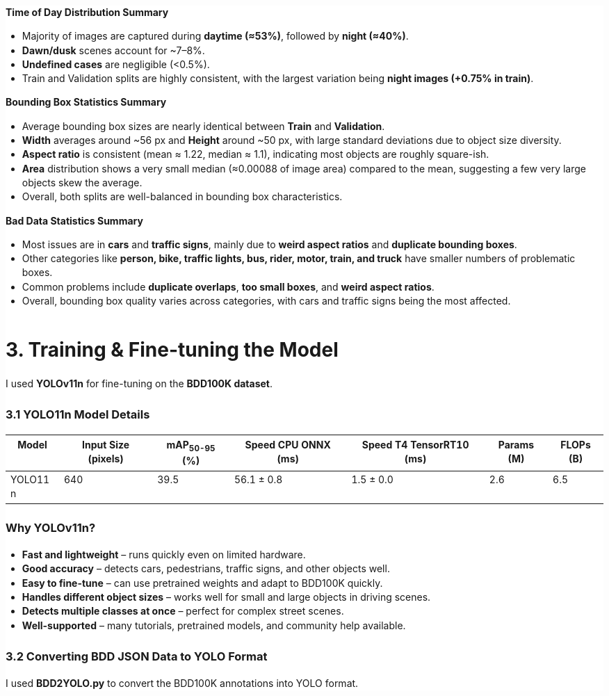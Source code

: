**Time of Day Distribution Summary**  
- Majority of images are captured during **daytime (≈53%)**, followed by **night (≈40%)**.  
- **Dawn/dusk** scenes account for ~7–8%.  
- **Undefined cases** are negligible (<0.5%).  
- Train and Validation splits are highly consistent, with the largest variation being **night images (+0.75% in train)**.

**Bounding Box Statistics Summary**  
- Average bounding box sizes are nearly identical between **Train** and **Validation**.  
- **Width** averages around ~56 px and **Height** around ~50 px, with large standard deviations due to object size diversity.  
- **Aspect ratio** is consistent (mean ≈ 1.22, median ≈ 1.1), indicating most objects are roughly square-ish.  
- **Area** distribution shows a very small median (≈0.00088 of image area) compared to the mean, suggesting a few very large objects skew the average.  
- Overall, both splits are well-balanced in bounding box characteristics.  

**Bad Data Statistics Summary**
- Most issues are in **cars** and **traffic signs**, mainly due to **weird aspect ratios** and **duplicate bounding boxes**.  
- Other categories like **person, bike, traffic lights, bus, rider, motor, train, and truck** have smaller numbers of problematic boxes.  
- Common problems include **duplicate overlaps**, **too small boxes**, and **weird aspect ratios**.  
- Overall, bounding box quality varies across categories, with cars and traffic signs being the most affected.







# 3. Training & Fine-tuning the Model

I used **YOLOv11n** for fine-tuning on the **BDD100K dataset**.  

### 3.1 YOLO11n Model Details

| Model    | Input Size (pixels) | mAP<sub>50-95</sub> (%) | Speed CPU ONNX (ms) | Speed T4 TensorRT10 (ms) | Params (M) | FLOPs (B) |
|----------|------------------|-------------------------|-------------------|--------------------------|------------|-----------|
| YOLO11n  | 640              | 39.5                    | 56.1 ± 0.8        | 1.5 ± 0.0                | 2.6        | 6.5       |

### Why YOLOv11n?

- **Fast and lightweight** – runs quickly even on limited hardware.  
- **Good accuracy** – detects cars, pedestrians, traffic signs, and other objects well.  
- **Easy to fine-tune** – can use pretrained weights and adapt to BDD100K quickly.  
- **Handles different object sizes** – works well for small and large objects in driving scenes.  
- **Detects multiple classes at once** – perfect for complex street scenes.  
- **Well-supported** – many tutorials, pretrained models, and community help available.

### 3.2 Converting BDD JSON Data to YOLO Format

I used **BDD2YOLO.py** to convert the BDD100K annotations into YOLO format.  
